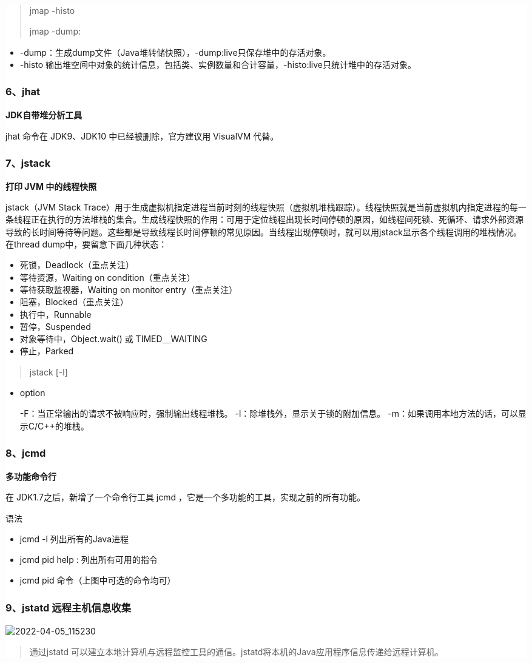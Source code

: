 > jmap -histo <pid>
>
> jmap -dump:<dump-options> <pid>

- -dump：生成dump文件（Java堆转储快照），-dump:live只保存堆中的存活对象。
- -histo	输出堆空间中对象的统计信息，包括类、实例数量和合计容量，-histo:live只统计堆中的存活对象。

### 6、jhat

**JDK自带堆分析工具**

jhat 命令在 JDK9、JDK10 中已经被删除，官方建议用 VisualVM 代替。

### 7、jstack

**打印 JVM 中的线程快照**

jstack（JVM Stack Trace）用于生成虚拟机指定进程当前时刻的线程快照（虚拟机堆栈跟踪）。线程快照就是当前虚拟机内指定进程的每一条线程正在执行的方法堆栈的集合。生成线程快照的作用：可用于定位线程出现长时间停顿的原因，如线程间死锁、死循环、请求外部资源导致的长时间等待等问题。这些都是导致线程长时间停顿的常见原因。当线程出现停顿时，就可以用jstack显示各个线程调用的堆栈情况。在thread dump中，要留意下面几种状态：

- 死锁，Deadlock（重点关注）
- 等待资源，Waiting on condition（重点关注）
- 等待获取监视器，Waiting on monitor entry（重点关注）
- 阻塞，Blocked（重点关注）
- 执行中，Runnable
- 暂停，Suspended
- 对象等待中，Object.wait() 或 TIMED＿WAITING
- 停止，Parked

> jstack [-l] <pid>

- option

  -F：当正常输出的请求不被响应时，强制输出线程堆栈。
  -l：除堆栈外，显示关于锁的附加信息。
  -m：如果调用本地方法的话，可以显示C/C++的堆栈。

### 8、jcmd

**多功能命令行**

在 JDK1.7之后，新增了一个命令行工具 jcmd ，它是一个多功能的工具，实现之前的所有功能。

语法

- jcmd -l 列出所有的Java进程

- jcmd pid help : 列出所有可用的指令

- jcmd pid 命令（上图中可选的命令均可）

### 9、jstatd 远程主机信息收集

![2022-04-05_115230](https://img.qinweizhao.com/2022/04/2022-04-05_115230.png)
> 通过jstatd 可以建立本地计算机与远程监控工具的通信。jstatd将本机的Java应用程序信息传递给远程计算机。
